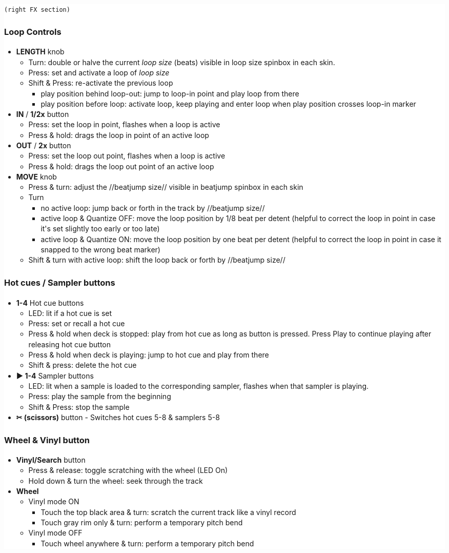     (right FX section)

### Loop Controls

  - **LENGTH** knob
    * Turn: double or halve the current *loop size* (beats) visible in
    loop size spinbox in each skin.
    * Press: set and activate a loop of *loop size*
    * Shift & Press: re-activate the previous loop
      * play position behind loop-out: jump to loop-in point and play loop from there
      * play position before loop: activate loop, keep playing and enter loop when play position crosses loop-in marker
  - **IN** / **1/2x** button
    * Press: set the loop in point, flashes when a loop is active
    * Press & hold: drags the loop in point of an active loop
  - **OUT** / **2x** button
    * Press: set the loop out point, flashes when a loop is active
    * Press & hold: drags the loop out point of an active loop
  - **MOVE** knob
    * Press & turn: adjust the //beatjump size// visible in beatjump spinbox in each skin
    * Turn
      * no active loop: jump back or forth in the track by //beatjump size//
      * active loop & Quantize OFF: move the loop position by 1/8 beat per detent (helpful to correct the loop in point in case it's set slightly too early or too late)
      * active loop & Quantize ON: move the loop position by one beat per detent (helpful to correct the loop in point in case it snapped to the wrong beat marker)
    * Shift & turn with active loop: shift the loop back or forth by //beatjump size//


### Hot cues / Sampler buttons

  - **1-4** Hot cue buttons
    * LED: lit if a hot cue is set
    * Press: set or recall a hot cue
    * Press & hold when deck is stopped: play from hot cue as long as
    button is pressed. Press Play to continue playing after releasing
    hot cue button
    * Press & hold when deck is playing: jump to hot cue and play from
    there
    * Shift & press: delete the hot cue
  - **▶ 1-4** Sampler buttons
    * LED: lit when a sample is loaded to the corresponding sampler,
    flashes when that sampler is playing.
    * Press: play the sample from the beginning
    * Shift & Press: stop the sample
  - **✂ (scissors)** button - Switches hot cues 5-8 & samplers 5-8

### Wheel & Vinyl button

  - **Vinyl/Search** button
    * Press & release: toggle scratching with the wheel (LED On)
    * Hold down & turn the wheel: seek through the track
  - **Wheel**
    * Vinyl mode ON
      * Touch the top black area & turn: scratch the current track like a vinyl record
      * Touch gray rim only & turn: perform a temporary pitch bend
    * Vinyl mode OFF
      *  Touch wheel anywhere & turn: perform a temporary pitch bend
